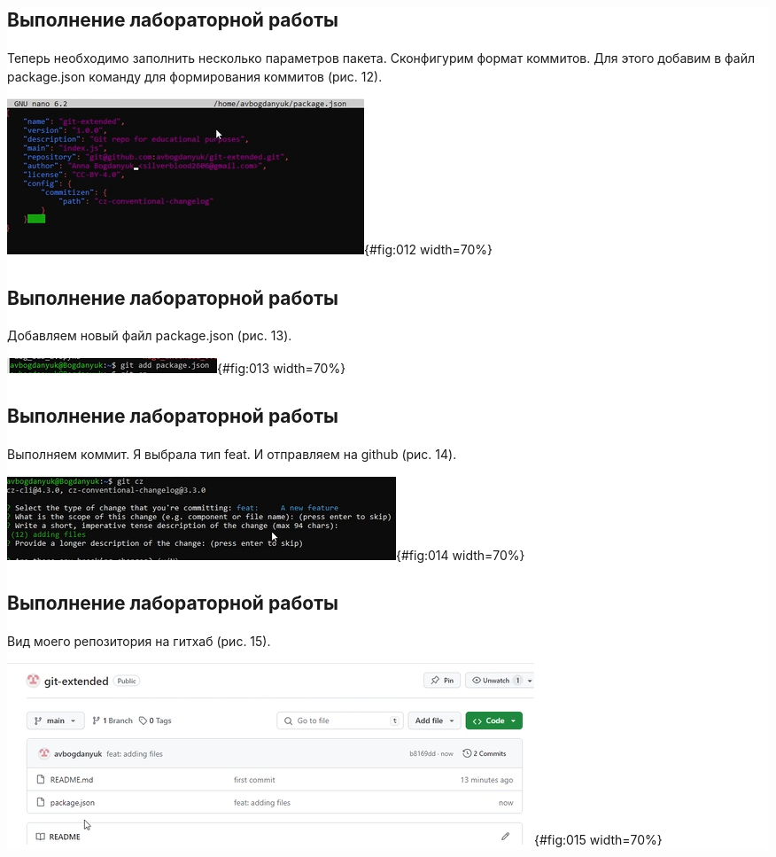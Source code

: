 ## Выполнение лабораторной работы

Теперь необходимо заполнить несколько параметров пакета. Сконфигурим формат коммитов. Для этого добавим в файл package.json команду для формирования коммитов (рис. 12).

![Конфигурация пакетов Node.js](image/12.png){#fig:012 width=70%}

## Выполнение лабораторной работы

Добавляем новый файл package.json (рис. 13).

![Добавляем файл](image/13.png){#fig:013 width=70%}

## Выполнение лабораторной работы

Выполняем коммит. Я выбрала тип feat. И отправляем на github (рис. 14).

![Выполняем коммит](image/14.png){#fig:014 width=70%}

## Выполнение лабораторной работы

Вид моего репозитория на гитхаб (рис. 15).

![Репозиторий](image/15.png){#fig:015 width=70%}
